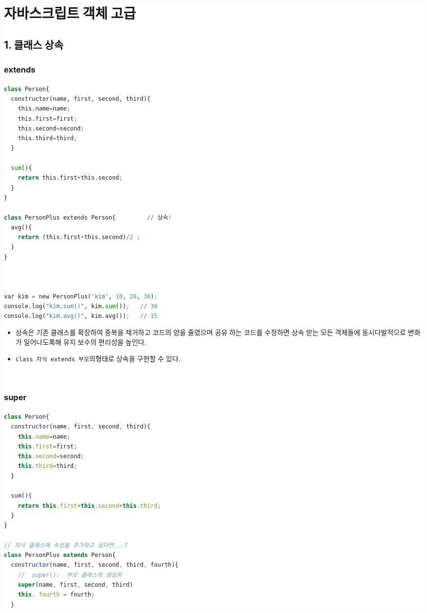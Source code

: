 # 자바스크립트 객체 고급

## 1. 클래스 상속

### extends

```python
class Person{
  constructor(name, first, second, third){
    this.name=name;
    this.first=first;
    this.second=second;
    this.third=third;
  }

  sum(){
    return this.first+this.second;
  }
}

class PersonPlus extends Person{         // 상속!
  avg(){
    return (this.first+this.second)/2 ;
  }
}



var kim = new PersonPlus('kim', 10, 20, 30);
console.log("kim.sum()", kim.sum());   // 30
console.log("kim.avg()", kim.avg());   // 15

```

- 상속은 기존 클래스를 확장하여 중복을 제거하고 코드의 양을 줄였으며 공유 하는 코드를 수정하면 상속 받는 모든 객체들에 동시다발적으로 변화가 일어나도록해 유지 보수의 편리성을 높인다. 

- `class 자식 extends 부모`의형태로 상속을 구현할 수 있다. 

<br>

### super

```javascript
class Person{
  constructor(name, first, second, third){
    this.name=name;
    this.first=first;
    this.second=second;
    this.third=third;
  }

  sum(){
    return this.first+this.second+this.third;
  }
}

// 자식 클래스에 속성을 추가하고 싶다면...? 
class PersonPlus extends Person{   
  constructor(name, first, second, third, fourth){
    //  super():  부모 클래스의 생성자
    super(name, first, second, third)  
    this. fourth = fourth;
  }
```
